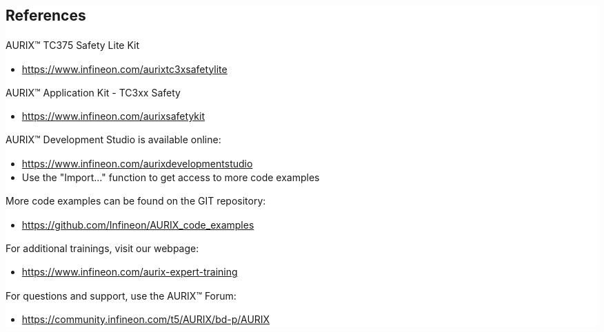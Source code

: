 ## References 
AURIX&trade; TC375 Safety Lite Kit
- <https://www.infineon.com/aurixtc3xsafetylite> 

AURIX&trade; Application Kit - TC3xx Safety
- <https://www.infineon.com/aurixsafetykit> 

AURIX&trade; Development Studio is available online:  
- <https://www.infineon.com/aurixdevelopmentstudio>  
- Use the "Import..." function to get access to more code examples  

More code examples can be found on the GIT repository:  
- <https://github.com/Infineon/AURIX_code_examples>  

For additional trainings, visit our webpage:  
- <https://www.infineon.com/aurix-expert-training>  

For questions and support, use the AURIX&trade; Forum:  
- <https://community.infineon.com/t5/AURIX/bd-p/AURIX>  